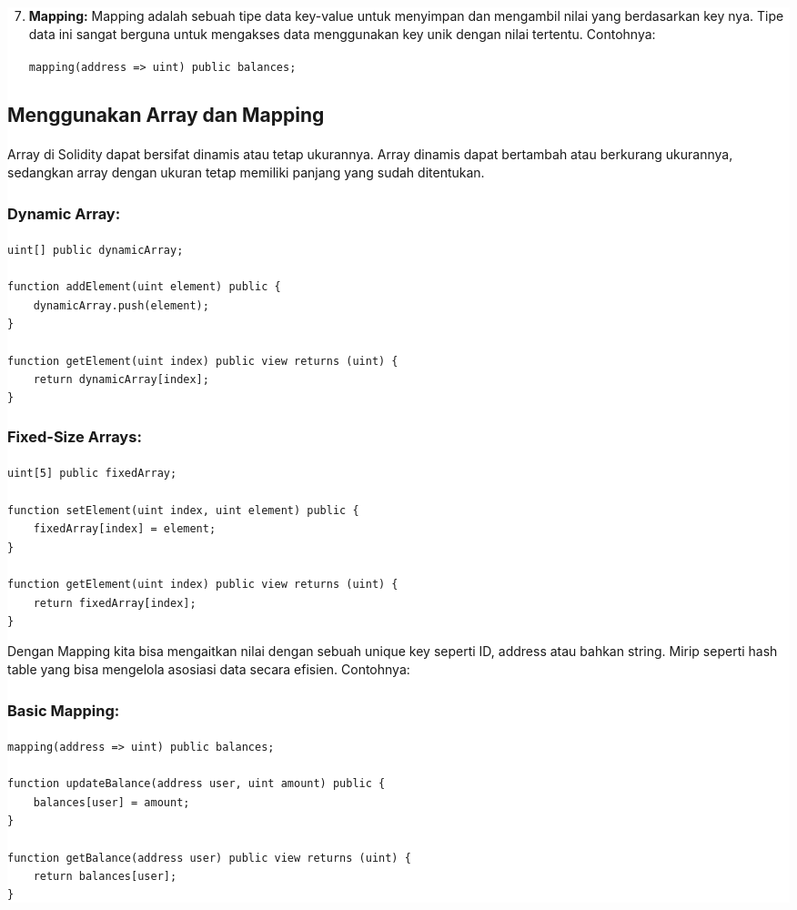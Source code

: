 7. **Mapping:**
   Mapping adalah sebuah tipe data key-value untuk menyimpan dan mengambil nilai yang berdasarkan key nya. Tipe data ini sangat berguna untuk mengakses data menggunakan key unik dengan nilai tertentu. Contohnya:

   ```solidity
   mapping(address => uint) public balances;
   ```

## Menggunakan Array dan Mapping

Array di Solidity dapat bersifat dinamis atau tetap ukurannya. Array dinamis dapat bertambah atau berkurang ukurannya, sedangkan array dengan ukuran tetap memiliki panjang yang sudah ditentukan.

### Dynamic Array:

```solidity
uint[] public dynamicArray;

function addElement(uint element) public {
    dynamicArray.push(element);
}

function getElement(uint index) public view returns (uint) {
    return dynamicArray[index];
}
```

### Fixed-Size Arrays:

```solidity
uint[5] public fixedArray;

function setElement(uint index, uint element) public {
    fixedArray[index] = element;
}

function getElement(uint index) public view returns (uint) {
    return fixedArray[index];
}
```

Dengan Mapping kita bisa mengaitkan nilai dengan sebuah unique key seperti ID, address atau bahkan string. Mirip seperti hash table yang bisa mengelola asosiasi data secara efisien. Contohnya:

### Basic Mapping:

```solidity
mapping(address => uint) public balances;

function updateBalance(address user, uint amount) public {
    balances[user] = amount;
}

function getBalance(address user) public view returns (uint) {
    return balances[user];
}
```
